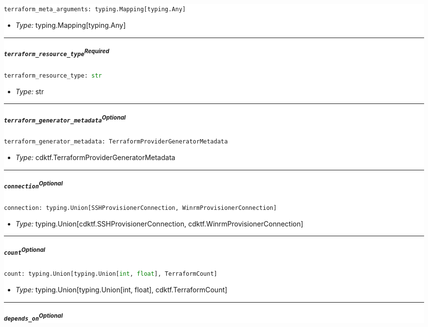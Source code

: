 ```python
terraform_meta_arguments: typing.Mapping[typing.Any]
```

- *Type:* typing.Mapping[typing.Any]

---

##### `terraform_resource_type`<sup>Required</sup> <a name="terraform_resource_type" id="rhizo-co-terraform-provider-wiz.integrationAwsSns.IntegrationAwsSns.property.terraformResourceType"></a>

```python
terraform_resource_type: str
```

- *Type:* str

---

##### `terraform_generator_metadata`<sup>Optional</sup> <a name="terraform_generator_metadata" id="rhizo-co-terraform-provider-wiz.integrationAwsSns.IntegrationAwsSns.property.terraformGeneratorMetadata"></a>

```python
terraform_generator_metadata: TerraformProviderGeneratorMetadata
```

- *Type:* cdktf.TerraformProviderGeneratorMetadata

---

##### `connection`<sup>Optional</sup> <a name="connection" id="rhizo-co-terraform-provider-wiz.integrationAwsSns.IntegrationAwsSns.property.connection"></a>

```python
connection: typing.Union[SSHProvisionerConnection, WinrmProvisionerConnection]
```

- *Type:* typing.Union[cdktf.SSHProvisionerConnection, cdktf.WinrmProvisionerConnection]

---

##### `count`<sup>Optional</sup> <a name="count" id="rhizo-co-terraform-provider-wiz.integrationAwsSns.IntegrationAwsSns.property.count"></a>

```python
count: typing.Union[typing.Union[int, float], TerraformCount]
```

- *Type:* typing.Union[typing.Union[int, float], cdktf.TerraformCount]

---

##### `depends_on`<sup>Optional</sup> <a name="depends_on" id="rhizo-co-terraform-provider-wiz.integrationAwsSns.IntegrationAwsSns.property.dependsOn"></a>

